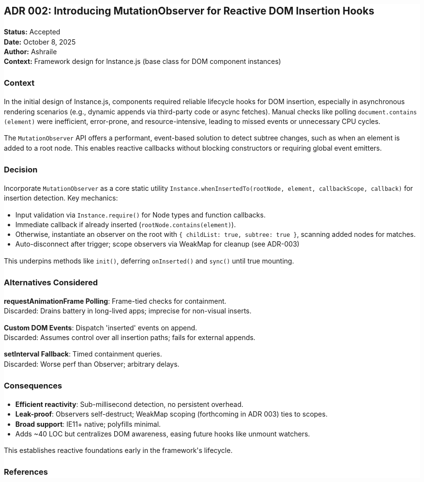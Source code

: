 ## ADR 002: Introducing MutationObserver for Reactive DOM Insertion Hooks

**Status:** Accepted  
**Date:** October 8, 2025  
**Author:** Ashraile  
**Context:** Framework design for Instance.js (base class for DOM component instances)

### Context

In the initial design of Instance.js, components required reliable lifecycle hooks for DOM insertion, especially in asynchronous rendering scenarios (e.g., dynamic appends via third-party code or async fetches). Manual checks like polling `document.contains(element)` were inefficient, error-prone, and resource-intensive, leading to missed events or unnecessary CPU cycles.

The `MutationObserver` API offers a performant, event-based solution to detect subtree changes, such as when an element is added to a root node. This enables reactive callbacks without blocking constructors or requiring global event emitters.

### Decision

Incorporate `MutationObserver` as a core static utility `Instance.whenInsertedTo(rootNode, element, callbackScope, callback)` for insertion detection. Key mechanics:

- Input validation via `Instance.require()` for Node types and function callbacks.
- Immediate callback if already inserted (`rootNode.contains(element)`).
- Otherwise, instantiate an observer on the root with `{ childList: true, subtree: true }`, scanning added nodes for matches.
- Auto-disconnect after trigger; scope observers via WeakMap for cleanup (see ADR-003)

This underpins methods like `init()`, deferring `onInserted()` and `sync()` until true mounting.

### Alternatives Considered

**requestAnimationFrame Polling**: Frame-tied checks for containment.  
Discarded: Drains battery in long-lived apps; imprecise for non-visual inserts.

**Custom DOM Events**: Dispatch 'inserted' events on append.  
Discarded: Assumes control over all insertion paths; fails for external appends.

**setInterval Fallback**: Timed containment queries.  
Discarded: Worse perf than Observer; arbitrary delays.

### Consequences

- **Efficient reactivity**: Sub-millisecond detection, no persistent overhead.
- **Leak-proof**: Observers self-destruct; WeakMap scoping (forthcoming in ADR 003) ties to scopes.
- **Broad support**: IE11+ native; polyfills minimal.
- Adds ~40 LOC but centralizes DOM awareness, easing future hooks like unmount watchers.

This establishes reactive foundations early in the framework's lifecycle.

### References
